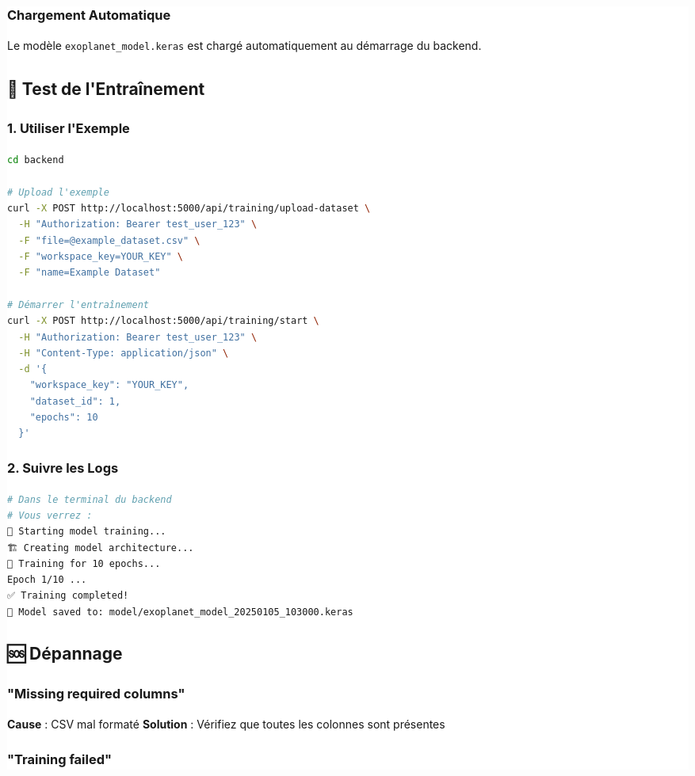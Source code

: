 ### Chargement Automatique

Le modèle `exoplanet_model.keras` est chargé automatiquement au démarrage du backend.

## 🧪 Test de l'Entraînement

### 1. Utiliser l'Exemple

```bash
cd backend

# Upload l'exemple
curl -X POST http://localhost:5000/api/training/upload-dataset \
  -H "Authorization: Bearer test_user_123" \
  -F "file=@example_dataset.csv" \
  -F "workspace_key=YOUR_KEY" \
  -F "name=Example Dataset"

# Démarrer l'entraînement
curl -X POST http://localhost:5000/api/training/start \
  -H "Authorization: Bearer test_user_123" \
  -H "Content-Type: application/json" \
  -d '{
    "workspace_key": "YOUR_KEY",
    "dataset_id": 1,
    "epochs": 10
  }'
```

### 2. Suivre les Logs

```bash
# Dans le terminal du backend
# Vous verrez :
🚀 Starting model training...
🏗️ Creating model architecture...
🎯 Training for 10 epochs...
Epoch 1/10 ...
✅ Training completed!
💾 Model saved to: model/exoplanet_model_20250105_103000.keras
```

## 🆘 Dépannage

### "Missing required columns"

**Cause** : CSV mal formaté
**Solution** : Vérifiez que toutes les colonnes sont présentes

### "Training failed"
